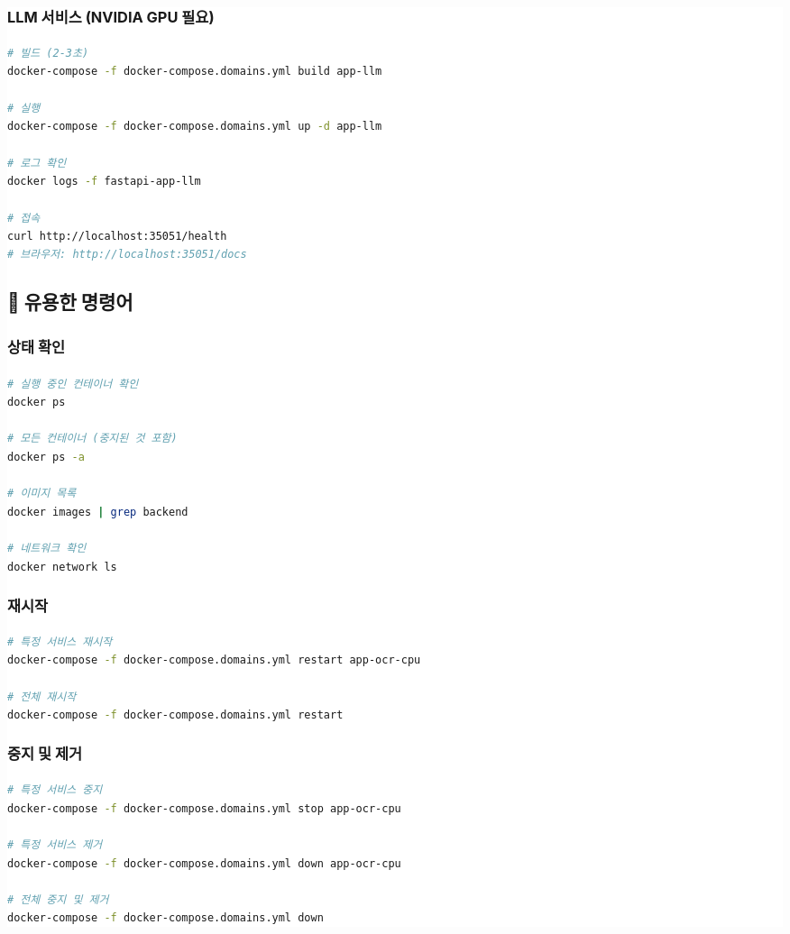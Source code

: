 ### LLM 서비스 (NVIDIA GPU 필요)

```bash
# 빌드 (2-3초)
docker-compose -f docker-compose.domains.yml build app-llm

# 실행
docker-compose -f docker-compose.domains.yml up -d app-llm

# 로그 확인
docker logs -f fastapi-app-llm

# 접속
curl http://localhost:35051/health
# 브라우저: http://localhost:35051/docs
```

## 🔧 유용한 명령어

### 상태 확인

```bash
# 실행 중인 컨테이너 확인
docker ps

# 모든 컨테이너 (중지된 것 포함)
docker ps -a

# 이미지 목록
docker images | grep backend

# 네트워크 확인
docker network ls
```

### 재시작

```bash
# 특정 서비스 재시작
docker-compose -f docker-compose.domains.yml restart app-ocr-cpu

# 전체 재시작
docker-compose -f docker-compose.domains.yml restart
```

### 중지 및 제거

```bash
# 특정 서비스 중지
docker-compose -f docker-compose.domains.yml stop app-ocr-cpu

# 특정 서비스 제거
docker-compose -f docker-compose.domains.yml down app-ocr-cpu

# 전체 중지 및 제거
docker-compose -f docker-compose.domains.yml down
```
